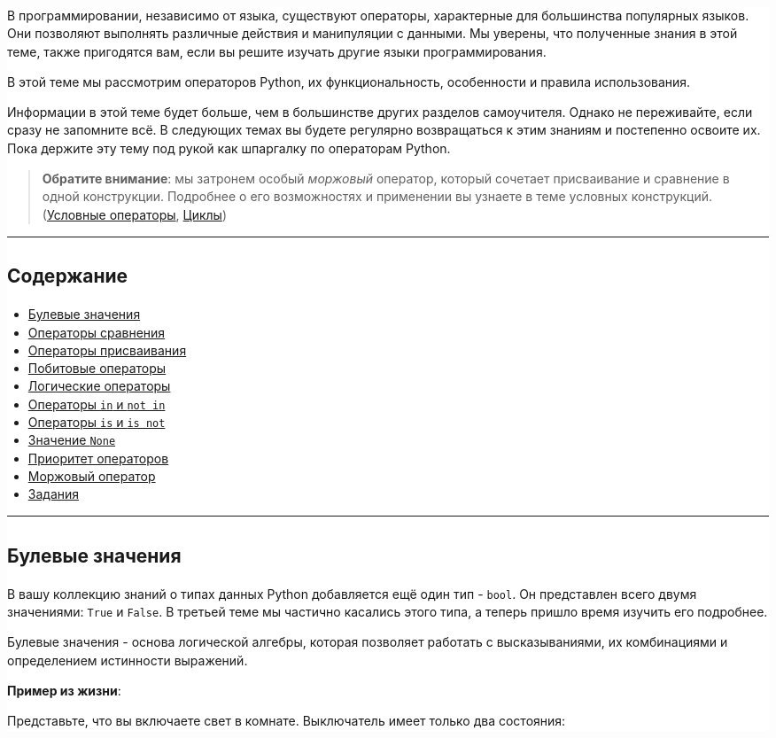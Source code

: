 В программировании, независимо от языка, существуют операторы, характерные для большинства популярных языков.
Они позволяют выполнять различные действия и манипуляции с данными. Мы уверены, что полученные знания в этой теме,
также пригодятся вам, если вы решите изучать другие языки программирования.

В этой теме мы рассмотрим операторов Python, их функциональность, особенности и правила использования.

Информации в этой теме будет больше, чем в большинстве других разделов самоучителя. Однако не переживайте, если
сразу не запомните всё. В следующих темах вы будете регулярно возвращаться к этим знаниям и постепенно освоите их.
Пока держите эту тему под рукой как шпаргалку по операторам Python.

> **Обратите внимание**: мы затронем особый _моржовый_ оператор, который сочетает присваивание и сравнение
> в одной конструкции. Подробнее о его возможностях и применении вы узнаете в теме условных конструкций.
> ([Условные операторы](https://github.com/shox-py/topic_6/), [Циклы](https://github.com/shox-py/topic_7/))

---

## Содержание

- [Булевые значения](#булевые-значения)
- [Операторы сравнения](#операторы-сравнения)
- [Операторы присваивания](#операторы-присваивания)
- [Побитовые операторы](#побитовые-операторы)
- [Логические операторы](#логические-операторы)
- [Операторы `in` и `not in`](#операторы-in-и-not-in)
- [Операторы `is` и `is not`](#операторы-is-и-is-not)
- [Значение `None`](#значение-None)
- [Приоритет операторов](#приоритет-операторов)
- [Моржовый оператор](#моржовый-оператор)
- [Задания](#задания)

---

## Булевые значения

В вашу коллекцию знаний о типах данных Python добавляется ещё один тип - `bool`. Он представлен всего двумя значениями:
`True` и `False`. В третьей теме мы частично касались этого типа, а теперь пришло время изучить его подробнее.

Булевые значения - основа логической алгебры, которая позволяет работать с высказываниями, их комбинациями
и определением истинности выражений.

**Пример из жизни**:

Представьте, что вы включаете свет в комнате. Выключатель имеет только два состояния:
